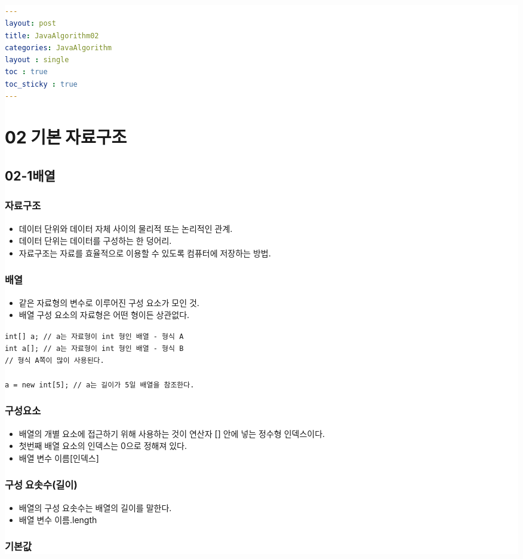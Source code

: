 ```yaml
---
layout: post
title: JavaAlgorithm02
categories: JavaAlgorithm
layout : single
toc : true 
toc_sticky : true
---
```


# 02 기본 자료구조

## 02-1배열

### 자료구조

- 데이터 단위와 데이터 자체 사이의 물리적 또는 논리적인 관계.
- 데이터 단위는 데이터를 구성하는 한 덩어리.
- 자료구조는 자료를 효율적으로 이용할 수 있도록 컴퓨터에 저장하는 방법.



### 배열

- 같은 자료형의 변수로 이루어진 구성 요소가 모인 것.
- 배열 구성 요소의 자료형은 어떤 형이든 상관없다.

```
int[] a; // a는 자료형이 int 형인 배열 - 형식 A
int a[]; // a는 자료형이 int 형인 배열 - 형식 B
// 형식 A쪽이 많이 사용된다.

a = new int[5]; // a는 길이가 5일 배열을 참조한다.
```



### 구성요소

- 배열의 개별 요소에 접근하기 위해 사용하는 것이 연산자 [] 안에 넣는 정수형 인덱스이다.
- 첫번째 배열 요소의 인덱스는 0으로 정해져 있다.
- 배열 변수 이름[인덱스]



### 구성 요솟수(길이)

- 배열의 구성 요솟수는 배열의 길이를 말한다.
- 배열 변수 이름.length



### 기본값
